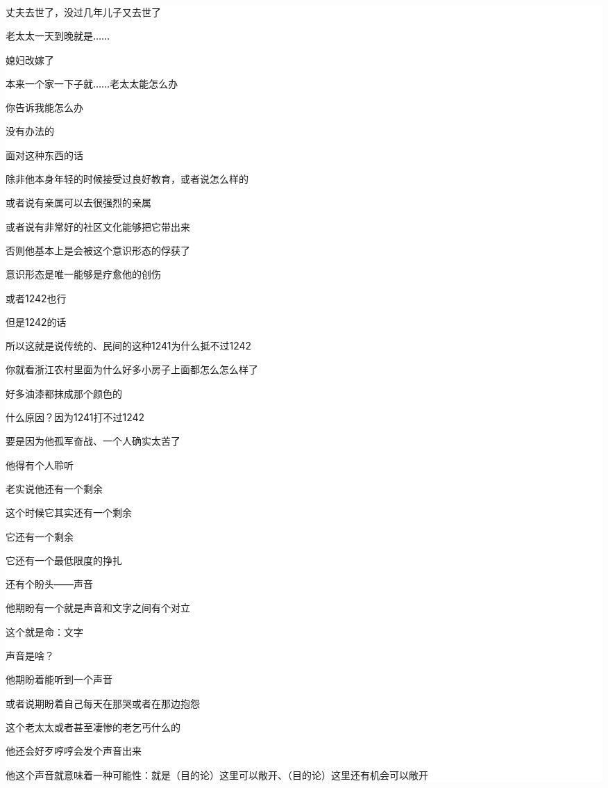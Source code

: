 丈夫去世了，没过几年儿子又去世了

老太太一天到晚就是……

媳妇改嫁了

本来一个家一下子就……老太太能怎么办

你告诉我能怎么办

没有办法的

面对这种东西的话

除非他本身年轻的时候接受过良好教育，或者说怎么样的

或者说有亲属可以去很强烈的亲属

或者说有非常好的社区文化能够把它带出来

否则他基本上是会被这个意识形态的俘获了

意识形态是唯一能够是疗愈他的创伤

或者1242也行

但是1242的话

所以这就是说传统的、民间的这种1241为什么抵不过1242

你就看浙江农村里面为什么好多小房子上面都怎么怎么样了

好多油漆都抹成那个颜色的

什么原因？因为1241打不过1242

要是因为他孤军奋战、一个人确实太苦了

他得有个人聆听

老实说他还有一个剩余

这个时候它其实还有一个剩余

它还有一个剩余

它还有一个最低限度的挣扎

还有个盼头——声音

他期盼有一个就是声音和文字之间有个对立

这个就是命：文字

声音是啥？

他期盼着能听到一个声音

或者说期盼着自己每天在那哭或者在那边抱怨

这个老太太或者甚至凄惨的老乞丐什么的

他还会好歹哼哼会发个声音出来

他这个声音就意味着一种可能性：就是（目的论）这里可以敞开、（目的论）这里还有机会可以敞开

